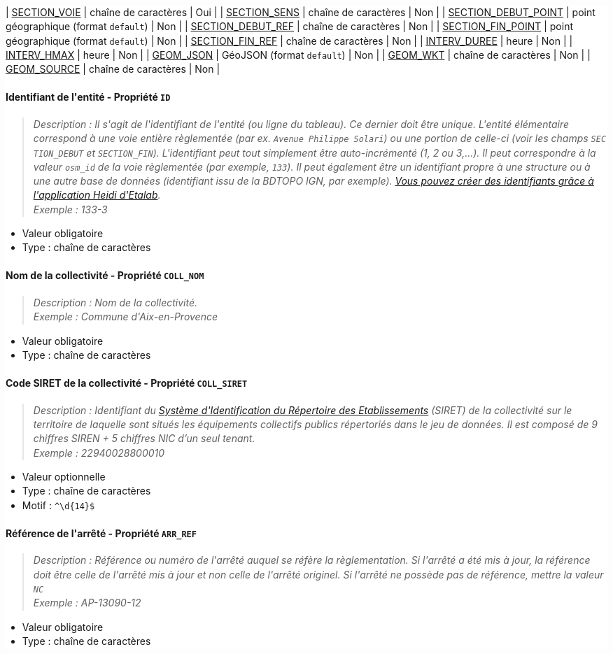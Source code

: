 | [SECTION_VOIE](#nom-de-la-voie-propriete-section-voie) | chaîne de caractères  | Oui |
| [SECTION_SENS](#direction-ou-sens-de-circulation-propriete-section-sens) | chaîne de caractères  | Non |
| [SECTION_DEBUT_POINT](#debut-de-la-section-propriete-section-debut-point) | point géographique (format `default`) | Non |
| [SECTION_DEBUT_REF](#debut-de-la-section-(texte)---propriete-section-debut-ref) | chaîne de caractères  | Non |
| [SECTION_FIN_POINT](#fin-de-la-section-propriete-section-fin-point) | point géographique (format `default`) | Non |
| [SECTION_FIN_REF](#fin-de-la-section-(texte)---propriete-section-fin-ref) | chaîne de caractères  | Non |
| [INTERV_DUREE](#duree-maximale-d'intervention-propriete-interv-duree) | heure  | Non |
| [INTERV_HMAX](#heure-maximale-d'intervention-propriete-interv-hmax) | heure  | Non |
| [GEOM_JSON](#geometrie-au-format-geojson-propriete-geom-json) | GéoJSON (format `default`) | Non |
| [GEOM_WKT](#geometrie-au-format-wkt-propriete-geom-wkt) | chaîne de caractères  | Non |
| [GEOM_SOURCE](#source-de-la-geometrie-propriete-geom-source) | chaîne de caractères  | Non |

#### Identifiant de l'entité - Propriété `ID`

> *Description : Il s'agit de l'identifiant de l'entité (ou ligne du tableau). Ce dernier doit être unique. L'entité élémentaire correspond à une voie entière règlementée (par ex. `Avenue Philippe Solari`) ou une portion de celle-ci (voir les champs `SECTION_DEBUT` et `SECTION_FIN`). L'identifiant peut tout simplement être auto-incrémenté (1, 2 ou 3,...). Il peut correspondre à la valeur `osm_id` de la voie règlementée (par exemple, `133`). Il peut également être un identifiant propre à une structure ou à une autre base de données (identifiant issu de la BDTOPO IGN, par exemple). [Vous pouvez créer des identifiants grâce à l'application Heidi d'Etalab](https://heidi.app.etalab.studio/).*<br/>*Exemple : 133-3*
- Valeur obligatoire
- Type : chaîne de caractères

#### Nom de la collectivité - Propriété `COLL_NOM`

> *Description : Nom de la collectivité.*<br/>*Exemple : Commune d'Aix-en-Provence*
- Valeur obligatoire
- Type : chaîne de caractères

#### Code SIRET de la collectivité - Propriété `COLL_SIRET`

> *Description : Identifiant du [Système d'Identification du Répertoire des Etablissements](https://fr.wikipedia.org/wiki/Syst%C3%A8me_d%27identification_du_r%C3%A9pertoire_des_%C3%A9tablissements) (SIRET) de la collectivité sur le territoire de laquelle sont situés les équipements collectifs publics répertoriés dans le jeu de données. Il est composé de 9 chiffres SIREN + 5 chiffres NIC d’un seul tenant.*<br/>*Exemple : 22940028800010*
- Valeur optionnelle
- Type : chaîne de caractères
- Motif : `^\d{14}$`

#### Référence de l'arrêté - Propriété `ARR_REF`

> *Description : Référence ou numéro de l'arrêté auquel se réfère la règlementation. Si l'arrêté a été mis à jour, la référence doit être celle de l'arrêté mis à jour et non celle de l'arrêté originel. Si l'arrêté ne possède pas de référence, mettre la valeur `NC`*<br/>*Exemple : AP-13090-12*
- Valeur obligatoire
- Type : chaîne de caractères
